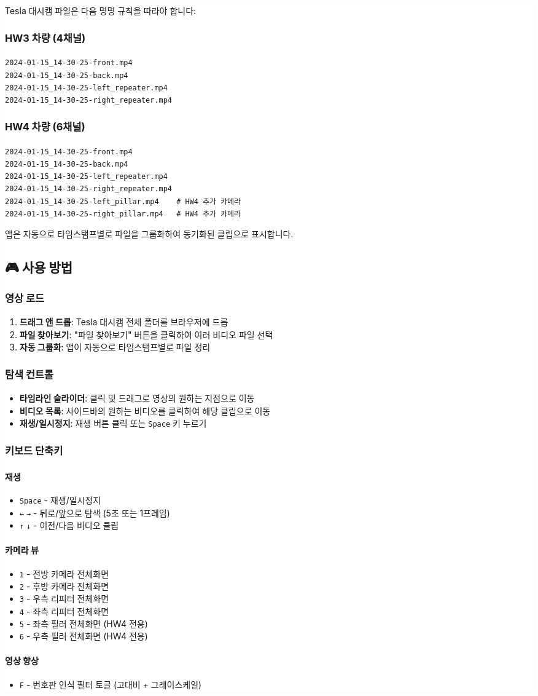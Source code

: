 Tesla 대시캠 파일은 다음 명명 규칙을 따라야 합니다:

### HW3 차량 (4채널)
```
2024-01-15_14-30-25-front.mp4
2024-01-15_14-30-25-back.mp4
2024-01-15_14-30-25-left_repeater.mp4
2024-01-15_14-30-25-right_repeater.mp4
```

### HW4 차량 (6채널)
```
2024-01-15_14-30-25-front.mp4
2024-01-15_14-30-25-back.mp4
2024-01-15_14-30-25-left_repeater.mp4
2024-01-15_14-30-25-right_repeater.mp4
2024-01-15_14-30-25-left_pillar.mp4    # HW4 추가 카메라
2024-01-15_14-30-25-right_pillar.mp4   # HW4 추가 카메라
```

앱은 자동으로 타임스탬프별로 파일을 그룹화하여 동기화된 클립으로 표시합니다.

## 🎮 사용 방법

### 영상 로드
1. **드래그 앤 드롭**: Tesla 대시캠 전체 폴더를 브라우저에 드롭
2. **파일 찾아보기**: "파일 찾아보기" 버튼을 클릭하여 여러 비디오 파일 선택
3. **자동 그룹화**: 앱이 자동으로 타임스탬프별로 파일 정리

### 탐색 컨트롤
- **타임라인 슬라이더**: 클릭 및 드래그로 영상의 원하는 지점으로 이동
- **비디오 목록**: 사이드바의 원하는 비디오를 클릭하여 해당 클립으로 이동
- **재생/일시정지**: 재생 버튼 클릭 또는 `Space` 키 누르기

### 키보드 단축키

#### 재생
- `Space` - 재생/일시정지
- `←` `→` - 뒤로/앞으로 탐색 (5초 또는 1프레임)
- `↑` `↓` - 이전/다음 비디오 클립

#### 카메라 뷰
- `1` - 전방 카메라 전체화면
- `2` - 후방 카메라 전체화면
- `3` - 우측 리피터 전체화면
- `4` - 좌측 리피터 전체화면
- `5` - 좌측 필러 전체화면 (HW4 전용)
- `6` - 우측 필러 전체화면 (HW4 전용)

#### 영상 향상
- `F` - 번호판 인식 필터 토글 (고대비 + 그레이스케일)
